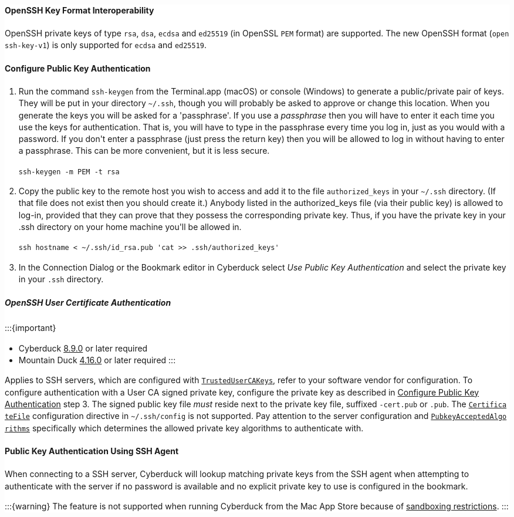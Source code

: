 #### OpenSSH Key Format Interoperability

OpenSSH private keys of type `rsa`, `dsa`, `ecdsa` and `ed25519` (in OpenSSL `PEM` format) are supported. The new OpenSSH format (`openssh-key-v1`) is only supported for `ecdsa` and `ed25519`.

#### Configure Public Key Authentication

1. Run the command `ssh-keygen` from the Terminal.app (macOS) or console (Windows) to generate a public/private pair of keys. They will be put in your directory `~/.ssh`, though you will probably be asked to approve or change this location. When you generate the keys you will be asked for a 'passphrase'. If you use a *passphrase* then you will have to enter it each time you use the keys for authentication. That is, you will have to type in the passphrase every time you log in, just as you would with a password. If you don't enter a passphrase (just press the return key) then you will be allowed to log in without having to enter a passphrase. This can be more convenient, but it is less secure.
	```
	ssh-keygen -m PEM -t rsa
	```
2. Copy the public key to the remote host you wish to access and add it to the file `authorized_keys` in your `~/.ssh` directory. (If that file does not exist then you should create it.) Anybody listed in the authorized_keys file (via their public key) is allowed to log-in, provided that they can prove that they possess the corresponding private key. Thus, if you have the private key in your .ssh directory on your home machine you'll be allowed in.
	```
	ssh hostname < ~/.ssh/id_rsa.pub 'cat >> .ssh/authorized_keys'
	```
3. In the Connection Dialog or the Bookmark editor in Cyberduck select *Use Public Key Authentication* and select the private key in your `.ssh` directory.

##### OpenSSH User Certificate Authentication

:::{important}
* Cyberduck [8.9.0](https://cyberduck.io/changelog/) or later required
* Mountain Duck [4.16.0](https://mountainduck.io/changelog/) or later required
:::

Applies to SSH servers, which are configured with [`TrustedUserCAKeys`](https://man.openbsd.org/sshd_config#TrustedUserCAKeys), refer to your software vendor for configuration. To configure authentication with a User CA signed private key, configure the private key as described in [Configure Public Key Authentication](#configure-public-key-authentication) step 3. The signed public key file _must_ reside next to the private key file, suffixed `-cert.pub` or `.pub`. The [`CertificateFile`](https://man.openbsd.org/ssh_config#CertificateFile) configuration directive in `~/.ssh/config` is not supported. Pay attention to the server configuration and [`PubkeyAcceptedAlgorithms`](https://man.openbsd.org/sshd_config#PubkeyAcceptedAlgorithms) specifically which determines the allowed private key algorithms to authenticate with.

#### Public Key Authentication Using SSH Agent
When connecting to a SSH server, Cyberduck will lookup matching private keys from the SSH agent when attempting to authenticate with the server if no password is available and no explicit private key to use is configured in the bookmark.

:::{warning}
The feature is not supported when running Cyberduck from the Mac App Store because of [sandboxing restrictions](https://github.com/iterate-ch/cyberduck/issues/13945).
:::
